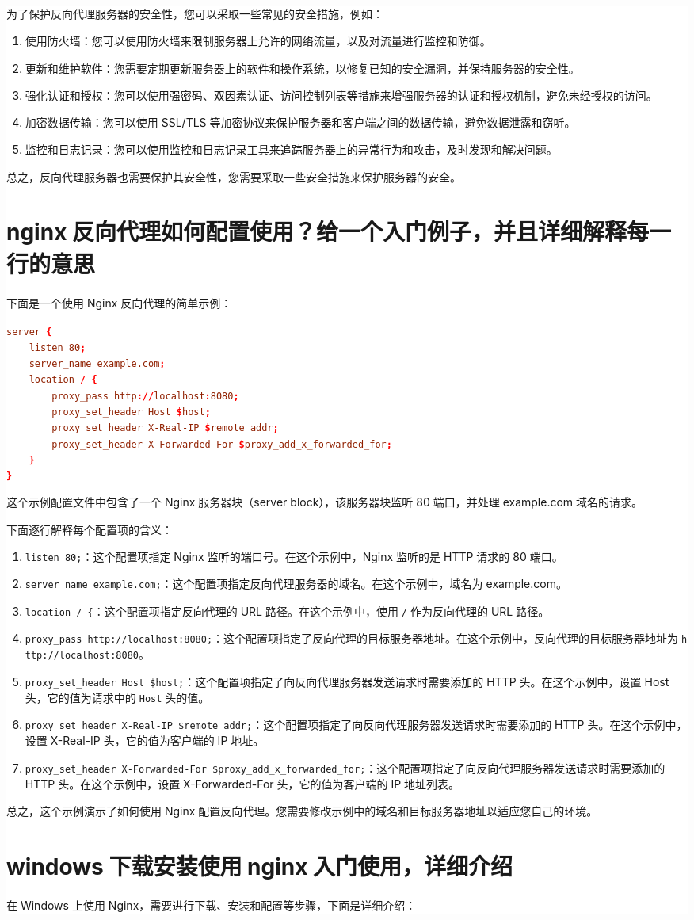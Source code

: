 为了保护反向代理服务器的安全性，您可以采取一些常见的安全措施，例如：

1. 使用防火墙：您可以使用防火墙来限制服务器上允许的网络流量，以及对流量进行监控和防御。

2. 更新和维护软件：您需要定期更新服务器上的软件和操作系统，以修复已知的安全漏洞，并保持服务器的安全性。

3. 强化认证和授权：您可以使用强密码、双因素认证、访问控制列表等措施来增强服务器的认证和授权机制，避免未经授权的访问。

4. 加密数据传输：您可以使用 SSL/TLS 等加密协议来保护服务器和客户端之间的数据传输，避免数据泄露和窃听。

5. 监控和日志记录：您可以使用监控和日志记录工具来追踪服务器上的异常行为和攻击，及时发现和解决问题。

总之，反向代理服务器也需要保护其安全性，您需要采取一些安全措施来保护服务器的安全。

# nginx 反向代理如何配置使用？给一个入门例子，并且详细解释每一行的意思

下面是一个使用 Nginx 反向代理的简单示例：

```conf
server {
    listen 80;
    server_name example.com;
    location / {
        proxy_pass http://localhost:8080;
        proxy_set_header Host $host;
        proxy_set_header X-Real-IP $remote_addr;
        proxy_set_header X-Forwarded-For $proxy_add_x_forwarded_for;
    }
}
```

这个示例配置文件中包含了一个 Nginx 服务器块（server block），该服务器块监听 80 端口，并处理 example.com 域名的请求。

下面逐行解释每个配置项的含义：

1. `listen 80;`：这个配置项指定 Nginx 监听的端口号。在这个示例中，Nginx 监听的是 HTTP 请求的 80 端口。

2. `server_name example.com;`：这个配置项指定反向代理服务器的域名。在这个示例中，域名为 example.com。

3. `location / {`：这个配置项指定反向代理的 URL 路径。在这个示例中，使用 `/` 作为反向代理的 URL 路径。

4. `proxy_pass http://localhost:8080;`：这个配置项指定了反向代理的目标服务器地址。在这个示例中，反向代理的目标服务器地址为 `http://localhost:8080`。

5. `proxy_set_header Host $host;`：这个配置项指定了向反向代理服务器发送请求时需要添加的 HTTP 头。在这个示例中，设置 Host 头，它的值为请求中的 `Host` 头的值。

6. `proxy_set_header X-Real-IP $remote_addr;`：这个配置项指定了向反向代理服务器发送请求时需要添加的 HTTP 头。在这个示例中，设置 X-Real-IP 头，它的值为客户端的 IP 地址。

7. `proxy_set_header X-Forwarded-For $proxy_add_x_forwarded_for;`：这个配置项指定了向反向代理服务器发送请求时需要添加的 HTTP 头。在这个示例中，设置 X-Forwarded-For 头，它的值为客户端的 IP 地址列表。

总之，这个示例演示了如何使用 Nginx 配置反向代理。您需要修改示例中的域名和目标服务器地址以适应您自己的环境。

# windows 下载安装使用 nginx 入门使用，详细介绍

在 Windows 上使用 Nginx，需要进行下载、安装和配置等步骤，下面是详细介绍：
